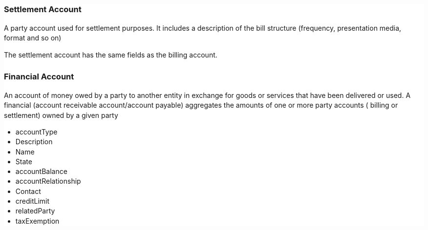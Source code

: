 ### Settlement Account

A party account used for settlement purposes. It includes a description of the bill structure (frequency, presentation
media, format and so on)

The settlement account has the same fields as the billing account.

### Financial Account

An account of money owed by a party to another entity in exchange for goods or services that have been delivered or
used. A financial (account receivable account/account payable) aggregates the amounts of one or more party accounts (
billing or settlement) owned by a given party

- accountType
- Description
- Name
- State
- accountBalance
- accountRelationship
- Contact
- creditLimit
- relatedParty
- taxExemption
